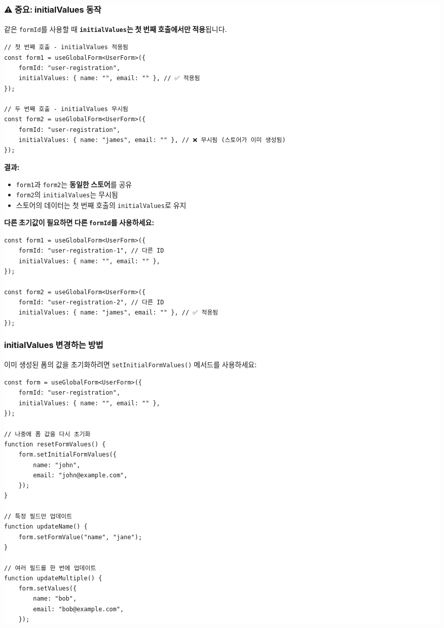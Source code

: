 
### ⚠️ 중요: initialValues 동작

같은 `formId`를 사용할 때 **`initialValues`는 첫 번째 호출에서만 적용**됩니다.

```tsx
// 첫 번째 호출 - initialValues 적용됨
const form1 = useGlobalForm<UserForm>({
    formId: "user-registration",
    initialValues: { name: "", email: "" }, // ✅ 적용됨
});

// 두 번째 호출 - initialValues 무시됨
const form2 = useGlobalForm<UserForm>({
    formId: "user-registration",
    initialValues: { name: "james", email: "" }, // ❌ 무시됨 (스토어가 이미 생성됨)
});
```

**결과:**

-   `form1`과 `form2`는 **동일한 스토어**를 공유
-   `form2`의 `initialValues`는 무시됨
-   스토어의 데이터는 첫 번째 호출의 `initialValues`로 유지

**다른 초기값이 필요하면 다른 `formId`를 사용하세요:**

```tsx
const form1 = useGlobalForm<UserForm>({
    formId: "user-registration-1", // 다른 ID
    initialValues: { name: "", email: "" },
});

const form2 = useGlobalForm<UserForm>({
    formId: "user-registration-2", // 다른 ID
    initialValues: { name: "james", email: "" }, // ✅ 적용됨
});
```

### initialValues 변경하는 방법

이미 생성된 폼의 값을 초기화하려면 `setInitialFormValues()` 메서드를 사용하세요:

```tsx
const form = useGlobalForm<UserForm>({
    formId: "user-registration",
    initialValues: { name: "", email: "" },
});

// 나중에 폼 값을 다시 초기화
function resetFormValues() {
    form.setInitialFormValues({
        name: "john",
        email: "john@example.com",
    });
}

// 특정 필드만 업데이트
function updateName() {
    form.setFormValue("name", "jane");
}

// 여러 필드를 한 번에 업데이트
function updateMultiple() {
    form.setValues({
        name: "bob",
        email: "bob@example.com",
    });
```